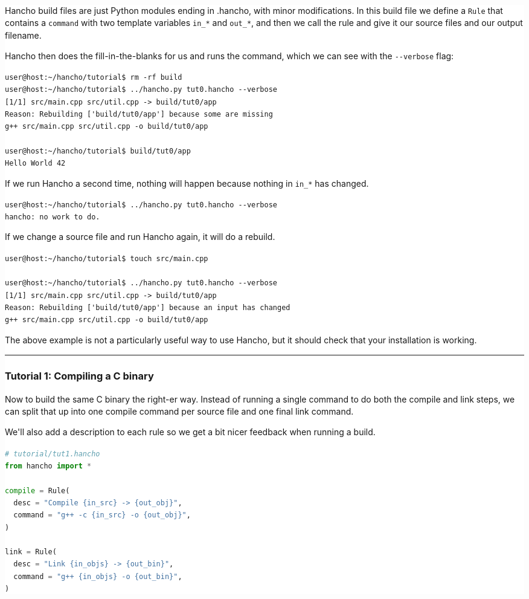Hancho build files are just Python modules ending in .hancho, with minor
modifications. In this build file we define a ```Rule``` that contains a
```command``` with two template variables ```in_*``` and ```out_*```,
and then we call the rule and give it our source files and our output filename.

Hancho then does the fill-in-the-blanks for us and runs the command, which we
can see with the ```--verbose``` flag:

```shell
user@host:~/hancho/tutorial$ rm -rf build
user@host:~/hancho/tutorial$ ../hancho.py tut0.hancho --verbose
[1/1] src/main.cpp src/util.cpp -> build/tut0/app
Reason: Rebuilding ['build/tut0/app'] because some are missing
g++ src/main.cpp src/util.cpp -o build/tut0/app

user@host:~/hancho/tutorial$ build/tut0/app
Hello World 42
```

If we run Hancho a second time, nothing will happen because nothing in
```in_*``` has changed.

```shell
user@host:~/hancho/tutorial$ ../hancho.py tut0.hancho --verbose
hancho: no work to do.
```

If we change a source file and run Hancho again, it will do a rebuild.

```shell
user@host:~/hancho/tutorial$ touch src/main.cpp

user@host:~/hancho/tutorial$ ../hancho.py tut0.hancho --verbose
[1/1] src/main.cpp src/util.cpp -> build/tut0/app
Reason: Rebuilding ['build/tut0/app'] because an input has changed
g++ src/main.cpp src/util.cpp -o build/tut0/app
```

The above example is not a particularly useful way to use Hancho, but it should
check that your installation is working.








---
### Tutorial 1: Compiling a C binary

Now to build the same C binary the right-er way. Instead of running a single
command to do both the compile and link steps, we can split that up into one
compile command per source file and one final link command.

We'll also add a description to each rule so we get a bit nicer feedback when
running a build.

``` py
# tutorial/tut1.hancho
from hancho import *

compile = Rule(
  desc = "Compile {in_src} -> {out_obj}",
  command = "g++ -c {in_src} -o {out_obj}",
)

link = Rule(
  desc = "Link {in_objs} -> {out_bin}",
  command = "g++ {in_objs} -o {out_bin}",
)
```